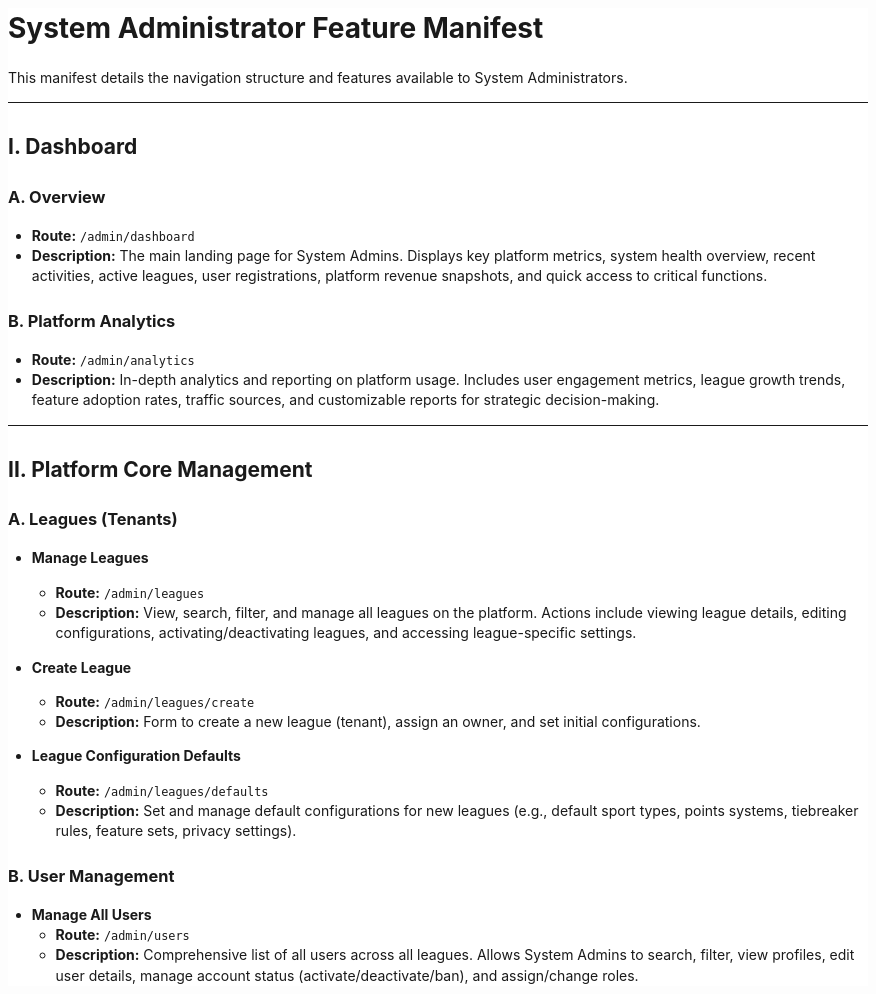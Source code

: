 # System Administrator Feature Manifest

This manifest details the navigation structure and features available to System Administrators.

---

## I. Dashboard

### A. Overview
- **Route:** `/admin/dashboard`
- **Description:** The main landing page for System Admins. Displays key platform metrics, system health overview, recent activities, active leagues, user registrations, platform revenue snapshots, and quick access to critical functions.

### B. Platform Analytics
- **Route:** `/admin/analytics`
- **Description:** In-depth analytics and reporting on platform usage. Includes user engagement metrics, league growth trends, feature adoption rates, traffic sources, and customizable reports for strategic decision-making.

---

## II. Platform Core Management

### A. Leagues (Tenants)

- **Manage Leagues**
  - **Route:** `/admin/leagues`
  - **Description:** View, search, filter, and manage all leagues on the platform. Actions include viewing league details, editing configurations, activating/deactivating leagues, and accessing league-specific settings.

- **Create League**
  - **Route:** `/admin/leagues/create`
  - **Description:** Form to create a new league (tenant), assign an owner, and set initial configurations.

- **League Configuration Defaults**
  - **Route:** `/admin/leagues/defaults`
  - **Description:** Set and manage default configurations for new leagues (e.g., default sport types, points systems, tiebreaker rules, feature sets, privacy settings).

### B. User Management

- **Manage All Users**
  - **Route:** `/admin/users`
  - **Description:** Comprehensive list of all users across all leagues. Allows System Admins to search, filter, view profiles, edit user details, manage account status (activate/deactivate/ban), and assign/change roles.
